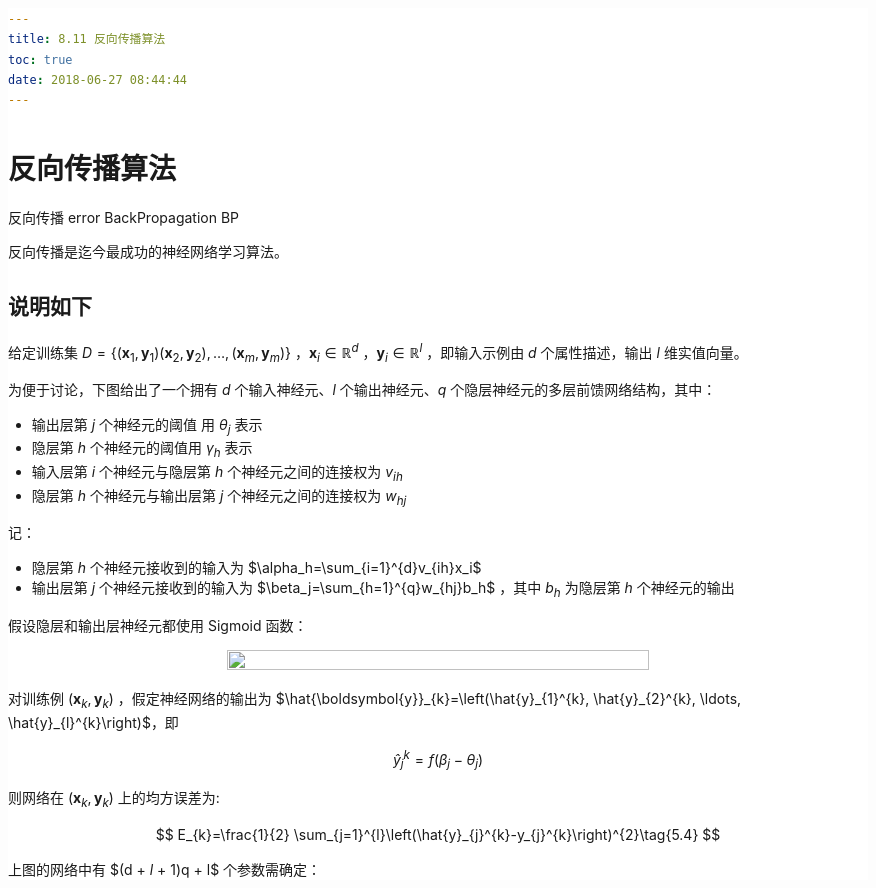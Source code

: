 ```yaml
---
title: 8.11 反向传播算法
toc: true
date: 2018-06-27 08:44:44
---
```


# 反向传播算法

反向传播 error BackPropagation BP

反向传播是迄今最成功的神经网络学习算法。

## 说明如下

给定训练集 $D=\left\{\left(\boldsymbol{x}_{1}, \boldsymbol{y}_{1}\right)\right.\left(\boldsymbol{x}_{2}, \boldsymbol{y}_{2}\right), \ldots,\left(\boldsymbol{x}_{m}, \boldsymbol{y}_{m}\right) \}$ ，$\boldsymbol{x}_{i} \in \mathbb{R}^{d}$ ，$\boldsymbol{y}_{i} \in \mathbb{R}^{l}$ ，即输入示例由 $d$ 个属性描述，输出 $l$ 维实值向量。


为便于讨论，下图给出了一个拥有 $d$ 个输入神经元、$l$ 个输出神经元、$q$ 个隐层神经元的多层前馈网络结构，其中：

- 输出层第 $j$ 个神经元的阈值 用 $\theta_j$ 表示
- 隐层第 $h$ 个神经元的阈值用 $\gamma_h$  表示
- 输入层第 $i$ 个神经元与隐层第 $h$ 个神经元之间的连接权为 $v_{ih}$
- 隐层第 $h$ 个神经元与输出层第 $j$ 个神经元之间的连接权为 $w_{hj}$

记：

- 隐层第 $h$ 个神经元接收到的输入为 $\alpha_h=\sum_{i=1}^{d}v_{ih}x_i$
- 输出层第 $j$ 个神经元接收到的输入为 $\beta_j=\sum_{h=1}^{q}w_{hj}b_h$ ，其中 $b_h$ 为隐层第 $h$ 个神经元的输出

假设隐层和输出层神经元都使用 Sigmoid 函数：

<p align="center">
    <img width="70%" height="70%" src="http://images.iterate.site/blog/image/180626/giFDElh243.png?imageslim">
</p>

对训练例 $\left(\boldsymbol{x}_{k}, \boldsymbol{y}_{k}\right)$ ，假定神经网络的输出为 $\hat{\boldsymbol{y}}_{k}=\left(\hat{y}_{1}^{k}, \hat{y}_{2}^{k}, \ldots, \hat{y}_{l}^{k}\right)$，即

$$
\hat{y}_{j}^{k}=f\left(\beta_{j}-\theta_{j}\right)\tag{5.3}
$$

则网络在 $\left(\boldsymbol{x}_{k}, \boldsymbol{y}_{k}\right)$ 上的均方误差为:


$$
E_{k}=\frac{1}{2} \sum_{j=1}^{l}\left(\hat{y}_{j}^{k}-y_{j}^{k}\right)^{2}\tag{5.4}
$$



上图的网络中有 $(d + $l$ + 1)q + l$ 个参数需确定：
